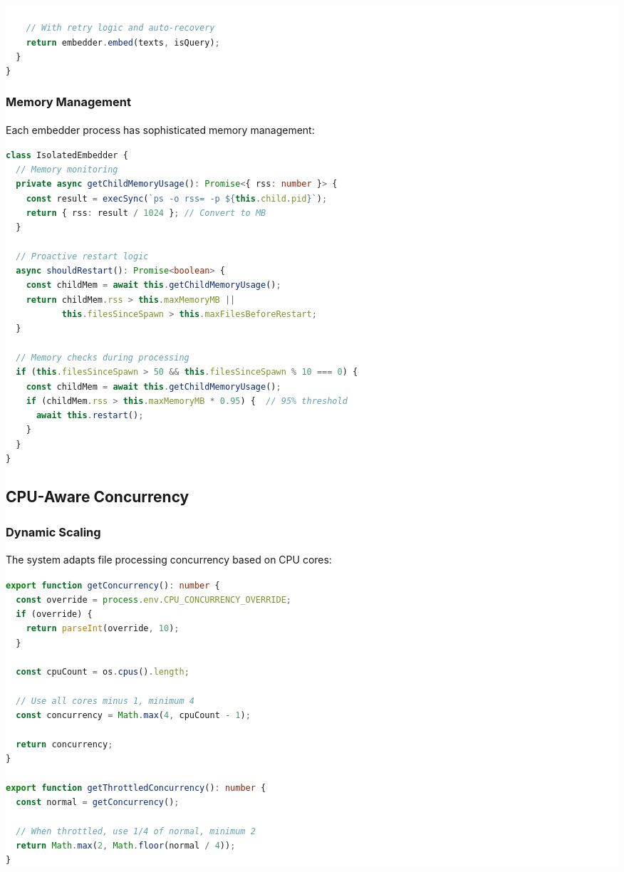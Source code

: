 ```typescript
    
    // With retry logic and auto-recovery
    return embedder.embed(texts, isQuery);
  }
}
```

### Memory Management

Each embedder process has sophisticated memory management:

```typescript
class IsolatedEmbedder {
  // Memory monitoring
  private async getChildMemoryUsage(): Promise<{ rss: number }> {
    const result = execSync(`ps -o rss= -p ${this.child.pid}`);
    return { rss: result / 1024 }; // Convert to MB
  }
  
  // Proactive restart logic
  async shouldRestart(): Promise<boolean> {
    const childMem = await this.getChildMemoryUsage();
    return childMem.rss > this.maxMemoryMB || 
           this.filesSinceSpawn > this.maxFilesBeforeRestart;
  }
  
  // Memory checks during processing
  if (this.filesSinceSpawn > 50 && this.filesSinceSpawn % 10 === 0) {
    const childMem = await this.getChildMemoryUsage();
    if (childMem.rss > this.maxMemoryMB * 0.95) {  // 95% threshold
      await this.restart();
    }
  }
}
```

## CPU-Aware Concurrency

### Dynamic Scaling

The system adapts file processing concurrency based on CPU cores:

```typescript
export function getConcurrency(): number {
  const override = process.env.CPU_CONCURRENCY_OVERRIDE;
  if (override) {
    return parseInt(override, 10);
  }
  
  const cpuCount = os.cpus().length;
  
  // Use all cores minus 1, minimum 4
  const concurrency = Math.max(4, cpuCount - 1);
  
  return concurrency;
}

export function getThrottledConcurrency(): number {
  const normal = getConcurrency();
  
  // When throttled, use 1/4 of normal, minimum 2
  return Math.max(2, Math.floor(normal / 4));
}
```
